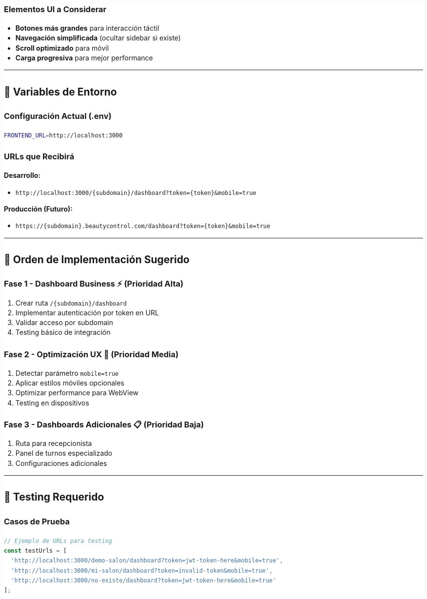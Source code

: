 ### Elementos UI a Considerar
- **Botones más grandes** para interacción táctil
- **Navegación simplificada** (ocultar sidebar si existe)
- **Scroll optimizado** para móvil
- **Carga progresiva** para mejor performance

---

## 🔧 Variables de Entorno

### Configuración Actual (.env)
```bash
FRONTEND_URL=http://localhost:3000
```

### URLs que Recibirá
**Desarrollo:**
- `http://localhost:3000/{subdomain}/dashboard?token={token}&mobile=true`

**Producción (Futuro):**
- `https://{subdomain}.beautycontrol.com/dashboard?token={token}&mobile=true`

---

## 🚀 Orden de Implementación Sugerido

### Fase 1 - Dashboard Business ⚡ (Prioridad Alta)
1. Crear ruta `/{subdomain}/dashboard`
2. Implementar autenticación por token en URL
3. Validar acceso por subdomain
4. Testing básico de integración

### Fase 2 - Optimización UX 📱 (Prioridad Media)
1. Detectar parámetro `mobile=true`
2. Aplicar estilos móviles opcionales
3. Optimizar performance para WebView
4. Testing en dispositivos

### Fase 3 - Dashboards Adicionales 📋 (Prioridad Baja)
1. Ruta para recepcionista
2. Panel de turnos especializado
3. Configuraciones adicionales

---

## 🧪 Testing Requerido

### Casos de Prueba
```javascript
// Ejemplo de URLs para testing
const testUrls = [
  'http://localhost:3000/demo-salon/dashboard?token=jwt-token-here&mobile=true',
  'http://localhost:3000/mi-salon/dashboard?token=invalid-token&mobile=true',
  'http://localhost:3000/no-existe/dashboard?token=jwt-token-here&mobile=true'
];
```
